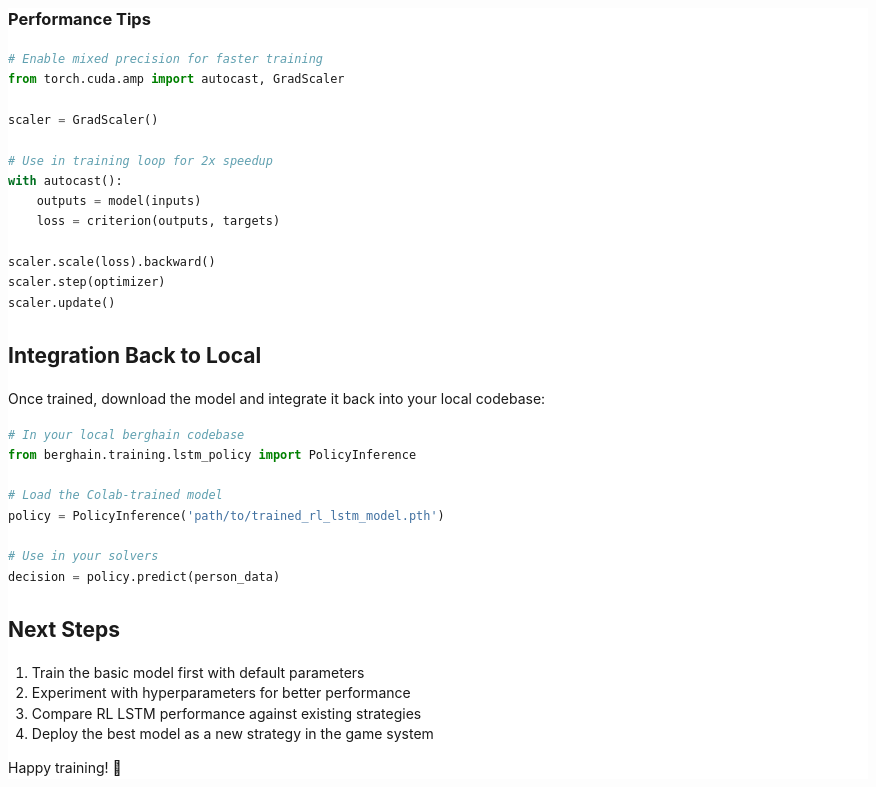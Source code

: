 ### Performance Tips

```python
# Enable mixed precision for faster training
from torch.cuda.amp import autocast, GradScaler

scaler = GradScaler()

# Use in training loop for 2x speedup
with autocast():
    outputs = model(inputs)
    loss = criterion(outputs, targets)

scaler.scale(loss).backward()
scaler.step(optimizer)
scaler.update()
```

## Integration Back to Local

Once trained, download the model and integrate it back into your local codebase:

```python
# In your local berghain codebase
from berghain.training.lstm_policy import PolicyInference

# Load the Colab-trained model
policy = PolicyInference('path/to/trained_rl_lstm_model.pth')

# Use in your solvers
decision = policy.predict(person_data)
```

## Next Steps

1. Train the basic model first with default parameters
2. Experiment with hyperparameters for better performance
3. Compare RL LSTM performance against existing strategies
4. Deploy the best model as a new strategy in the game system

Happy training! 🚀